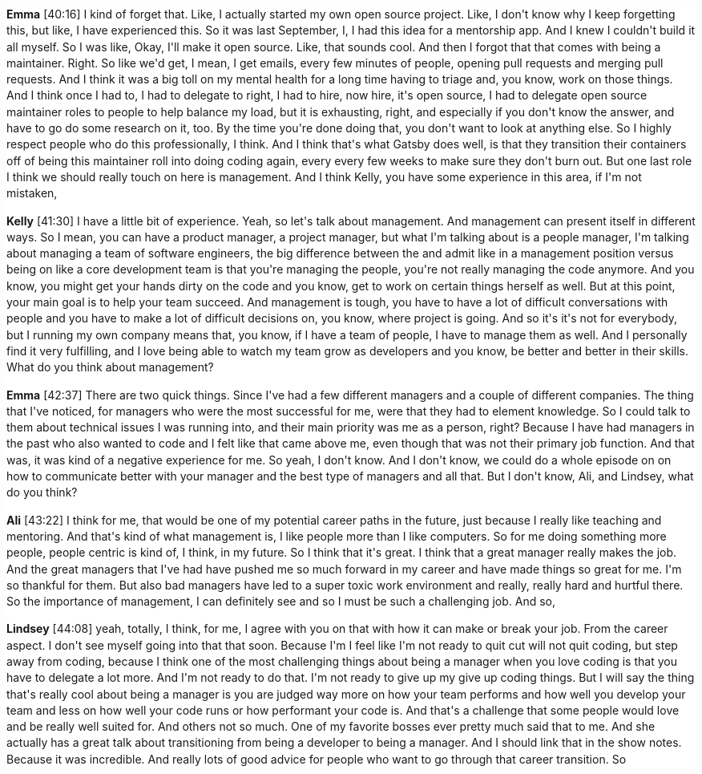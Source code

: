 
**Emma** [40:16]
I kind of forget that. Like, I actually started my own open source project. Like, I don't know why I keep forgetting this, but like, I have experienced this. So it was last September, I, I had this idea for a mentorship app. And I knew I couldn't build it all myself. So I was like, Okay, I'll make it open source. Like, that sounds cool. And then I forgot that that comes with being a maintainer. Right. So like we'd get, I mean, I get emails, every few minutes of people, opening pull requests and merging pull requests. And I think it was a big toll on my mental health for a long time having to triage and, you know, work on those things. And I think once I had to, I had to delegate to right, I had to hire, now hire, it's open source, I had to delegate open source maintainer roles to people to help balance my load, but it is exhausting, right, and especially if you don't know the answer, and have to go do some research on it, too. By the time you're done doing that, you don't want to look at anything else. So I highly respect people who do this professionally, I think. And I think that's what Gatsby does well, is that they transition their containers off of being this maintainer roll into doing coding again, every every few weeks to make sure they don't burn out. But one last role I think we should really touch on here is management. And I think Kelly, you have some experience in this area, if I'm not mistaken,

**Kelly** [41:30]
I have a little bit of experience. Yeah, so let's talk about management. And management can present itself in different ways. So I mean, you can have a product manager, a project manager, but what I'm talking about is a people manager, I'm talking about managing a team of software engineers, the big difference between the and admit like in a management position versus being on like a core development team is that you're managing the people, you're not really managing the code anymore. And you know, you might get your hands dirty on the code and you know, get to work on certain things herself as well. But at this point, your main goal is to help your team succeed. And management is tough, you have to have a lot of difficult conversations with people and you have to make a lot of difficult decisions on, you know, where project is going. And so it's it's not for everybody, but I running my own company means that, you know, if I have a team of people, I have to manage them as well. And I personally find it very fulfilling, and I love being able to watch my team grow as developers and you know, be better and better in their skills. What do you think about management?

**Emma** [42:37]
There are two quick things. Since I've had a few different managers and a couple of different companies. The thing that I've noticed, for managers who were the most successful for me, were that they had to element knowledge. So I could talk to them about technical issues I was running into, and their main priority was me as a person, right? Because I have had managers in the past who also wanted to code and I felt like that came above me, even though that was not their primary job function. And that was, it was kind of a negative experience for me. So yeah, I don't know. And I don't know, we could do a whole episode on on how to communicate better with your manager and the best type of managers and all that. But I don't know, Ali, and Lindsey, what do you think?

**Ali** [43:22]
I think for me, that would be one of my potential career paths in the future, just because I really like teaching and mentoring. And that's kind of what management is, I like people more than I like computers. So for me doing something more people, people centric is kind of, I think, in my future. So I think that it's great. I think that a great manager really makes the job. And the great managers that I've had have pushed me so much forward in my career and have made things so great for me. I'm so thankful for them. But also bad managers have led to a super toxic work environment and really, really hard and hurtful there. So the importance of management, I can definitely see and so I must be such a challenging job. And so,

**Lindsey** [44:08]
yeah, totally, I think, for me, I agree with you on that with how it can make or break your job. From the career aspect. I don't see myself going into that that soon. Because I'm I feel like I'm not ready to quit cut will not quit coding, but step away from coding, because I think one of the most challenging things about being a manager when you love coding is that you have to delegate a lot more. And I'm not ready to do that. I'm not ready to give up my give up coding things. But I will say the thing that's really cool about being a manager is you are judged way more on how your team performs and how well you develop your team and less on how well your code runs or how performant your code is. And that's a challenge that some people would love and be really well suited for. And others not so much. One of my favorite bosses ever pretty much said that to me. And she actually has a great talk about transitioning from being a developer to being a manager. And I should link that in the show notes. Because it was incredible. And really lots of good advice for people who want to go through that career transition. So
